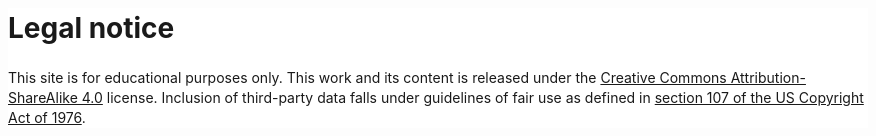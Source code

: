 <div id="refs"></div>

# Legal notice

This site is for educational purposes only. This work and its content is released under the [Creative Commons Attribution-ShareAlike 4.0](https://creativecommons.org/licenses/by-sa/4.0/) license. Inclusion of third-party data falls under guidelines of fair use as defined in [section 107 of the US Copyright Act of 1976](https://www.law.cornell.edu/uscode/text/17/107). 

